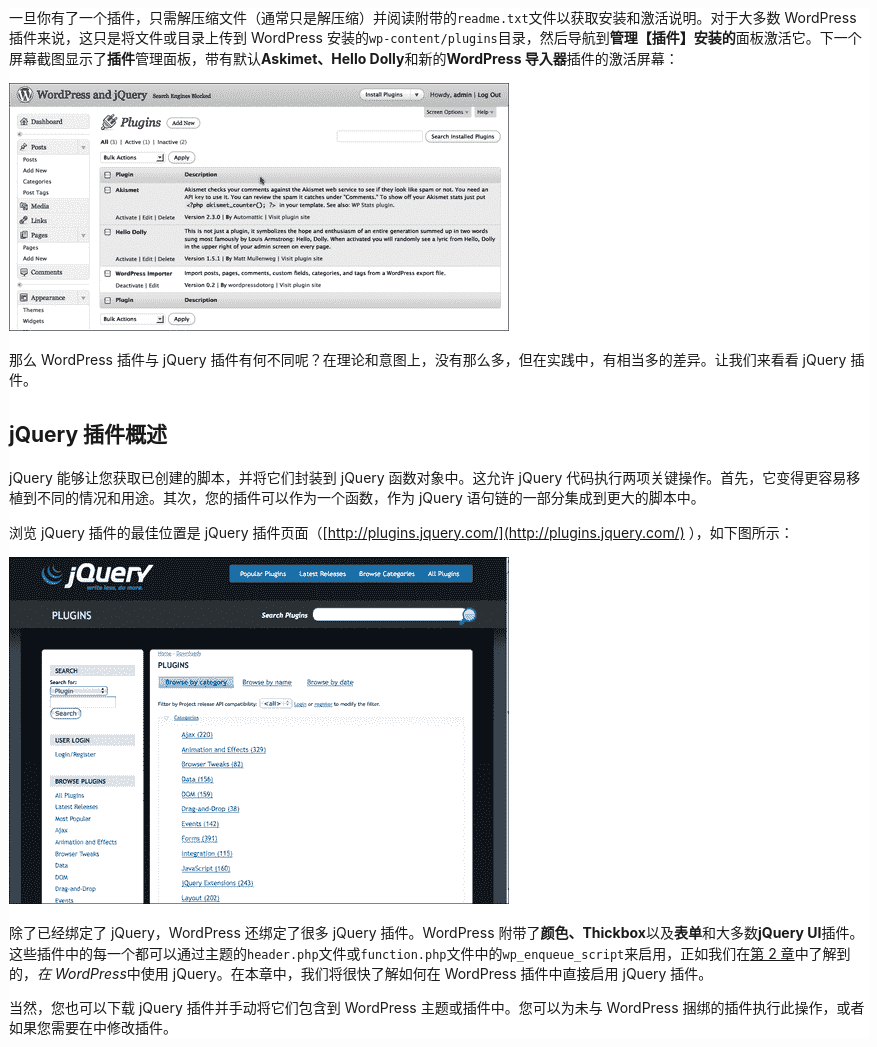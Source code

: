 一旦你有了一个插件，只需解压缩文件（通常只是解压缩）并阅读附带的`readme.txt`文件以获取安装和激活说明。对于大多数 WordPress 插件来说，这只是将文件或目录上传到 WordPress 安装的`wp-content/plugins`目录，然后导航到**管理【插件】安装的**面板激活它。下一个屏幕截图显示了**插件**管理面板，带有默认**Askimet、Hello Dolly**和新的**WordPress 导入器**插件的激活屏幕：

![WordPress plugins overview](img/1742_03_04.jpg)

那么 WordPress 插件与 jQuery 插件有何不同呢？在理论和意图上，没有那么多，但在实践中，有相当多的差异。让我们来看看 jQuery 插件。

## jQuery 插件概述

jQuery 能够让您获取已创建的脚本，并将它们封装到 jQuery 函数对象中。这允许 jQuery 代码执行两项关键操作。首先，它变得更容易移植到不同的情况和用途。其次，您的插件可以作为一个函数，作为 jQuery 语句链的一部分集成到更大的脚本中。

浏览 jQuery 插件的最佳位置是 jQuery 插件页面（[http://plugins.jquery.com/](http://plugins.jquery.com/) ），如下图所示：

![jQuery plugins overview](img/1742_03_05.jpg)

除了已经绑定了 jQuery，WordPress 还绑定了很多 jQuery 插件。WordPress 附带了**颜色、Thickbox**以及**表单**和大多数**jQuery UI**插件。这些插件中的每一个都可以通过主题的`header.php`文件或`function.php`文件中的`wp_enqueue_script`来启用，正如我们在[第 2 章](02.html "Chapter 2. Working with jQuery in WordPress")中了解到的，*在 WordPress*中使用 jQuery。在本章中，我们将很快了解如何在 WordPress 插件中直接启用 jQuery 插件。

当然，您也可以下载 jQuery 插件并手动将它们包含到 WordPress 主题或插件中。您可以为未与 WordPress 捆绑的插件执行此操作，或者如果您需要在中修改插件。
